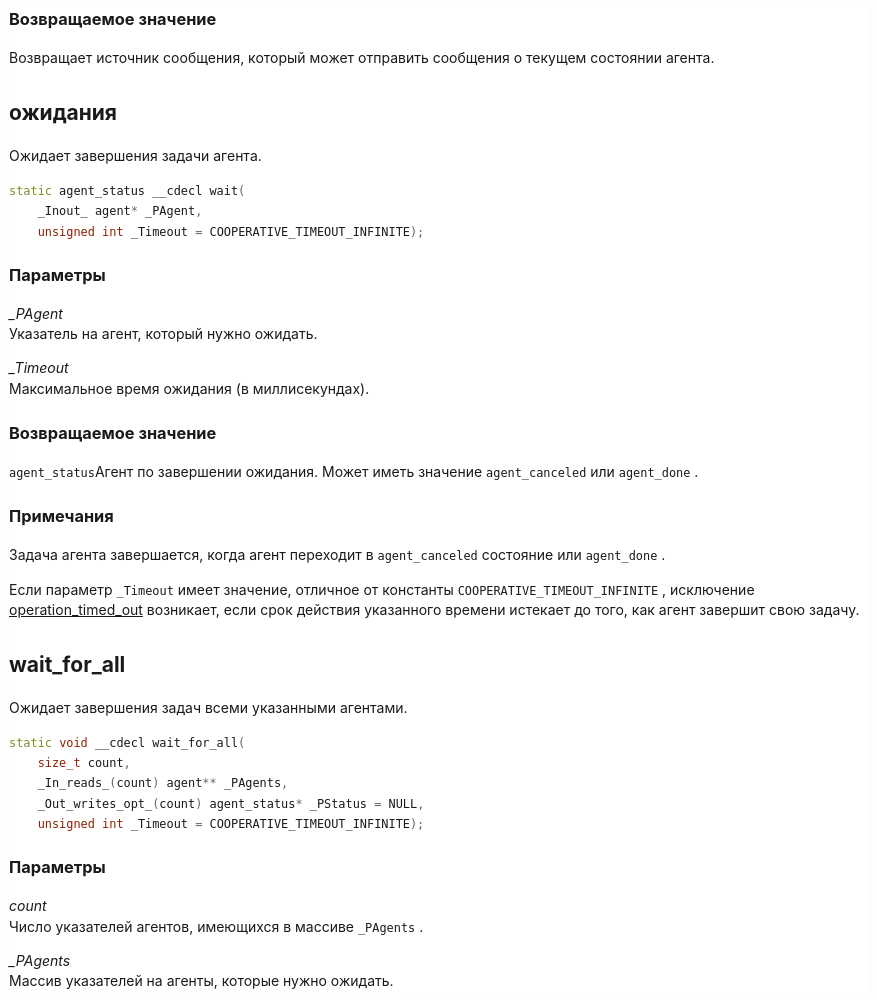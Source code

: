 ### <a name="return-value"></a>Возвращаемое значение

Возвращает источник сообщения, который может отправить сообщения о текущем состоянии агента.

## <a name="wait"></a><a name="wait"></a>ожидания

Ожидает завершения задачи агента.

```cpp
static agent_status __cdecl wait(
    _Inout_ agent* _PAgent,
    unsigned int _Timeout = COOPERATIVE_TIMEOUT_INFINITE);
```

### <a name="parameters"></a>Параметры

*_PAgent*<br/>
Указатель на агент, который нужно ожидать.

*_Timeout*<br/>
Максимальное время ожидания (в миллисекундах).

### <a name="return-value"></a>Возвращаемое значение

`agent_status`Агент по завершении ожидания. Может иметь значение `agent_canceled` или `agent_done` .

### <a name="remarks"></a>Примечания

Задача агента завершается, когда агент переходит в `agent_canceled` состояние или `agent_done` .

Если параметр `_Timeout` имеет значение, отличное от константы `COOPERATIVE_TIMEOUT_INFINITE` , исключение [operation_timed_out](operation-timed-out-class.md) возникает, если срок действия указанного времени истекает до того, как агент завершит свою задачу.

## <a name="wait_for_all"></a><a name="wait_for_all"></a>wait_for_all

Ожидает завершения задач всеми указанными агентами.

```cpp
static void __cdecl wait_for_all(
    size_t count,
    _In_reads_(count) agent** _PAgents,
    _Out_writes_opt_(count) agent_status* _PStatus = NULL,
    unsigned int _Timeout = COOPERATIVE_TIMEOUT_INFINITE);
```

### <a name="parameters"></a>Параметры

*count*<br/>
Число указателей агентов, имеющихся в массиве `_PAgents` .

*_PAgents*<br/>
Массив указателей на агенты, которые нужно ожидать.
